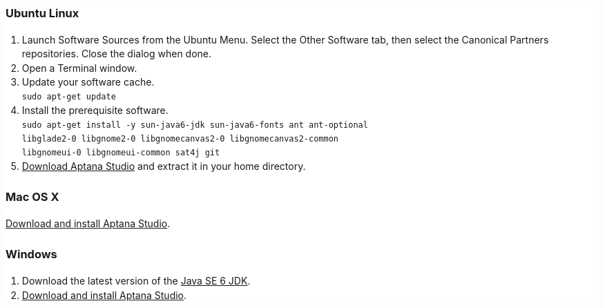 ### Ubuntu Linux

1. Launch Software Sources from the Ubuntu Menu. Select the Other Software tab, then select the Canonical Partners repositories. Close the dialog when done.
2. Open a Terminal window.
3. Update your software cache.    
    `sudo apt-get update`
4. Install the prerequisite software.    
    `sudo apt-get install -y sun-java6-jdk sun-java6-fonts ant ant-optional`   
    `libglade2-0 libgnome2-0 libgnomecanvas2-0 libgnomecanvas2-common`   
    `libgnomeui-0 libgnomeui-common sat4j git`
5. [Download Aptana Studio](http://www.aptana.com/) and extract it in your home directory.

### Mac OS X

[Download and install Aptana Studio](http://www.aptana.com/).

### Windows

1. Download the latest version of the [Java SE 6 JDK](http://www.oracle.com/technetwork/java/javase/downloads/index.html).
2. [Download and install Aptana Studio](http://www.aptana.com/).